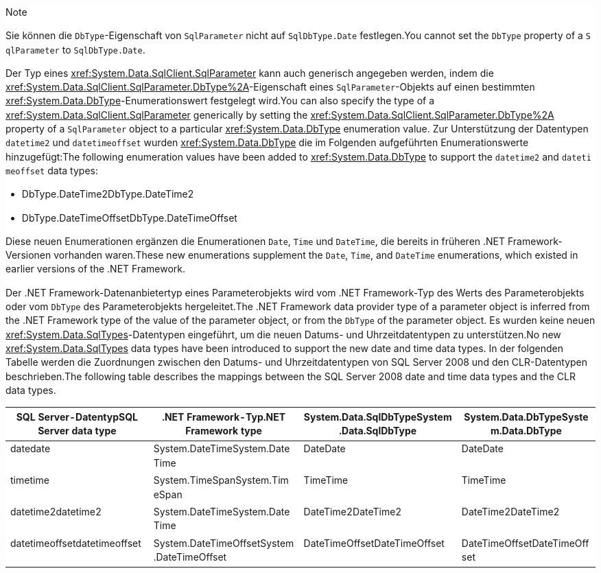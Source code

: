 > [!NOTE]
> <span data-ttu-id="bd40c-150">Sie können die `DbType`-Eigenschaft von `SqlParameter` nicht auf `SqlDbType.Date` festlegen.</span><span class="sxs-lookup"><span data-stu-id="bd40c-150">You cannot set the `DbType` property of a `SqlParameter` to `SqlDbType.Date`.</span></span>

 <span data-ttu-id="bd40c-151">Der Typ eines <xref:System.Data.SqlClient.SqlParameter> kann auch generisch angegeben werden, indem die <xref:System.Data.SqlClient.SqlParameter.DbType%2A>-Eigenschaft eines `SqlParameter`-Objekts auf einen bestimmten <xref:System.Data.DbType>-Enumerationswert festgelegt wird.</span><span class="sxs-lookup"><span data-stu-id="bd40c-151">You can also specify the type of a <xref:System.Data.SqlClient.SqlParameter> generically by setting the <xref:System.Data.SqlClient.SqlParameter.DbType%2A> property of a `SqlParameter` object to a particular <xref:System.Data.DbType> enumeration value.</span></span> <span data-ttu-id="bd40c-152">Zur Unterstützung der Datentypen `datetime2` und `datetimeoffset` wurden <xref:System.Data.DbType> die im Folgenden aufgeführten Enumerationswerte hinzugefügt:</span><span class="sxs-lookup"><span data-stu-id="bd40c-152">The following enumeration values have been added to <xref:System.Data.DbType> to support the `datetime2` and `datetimeoffset` data types:</span></span>  
  
- <span data-ttu-id="bd40c-153">DbType.DateTime2</span><span class="sxs-lookup"><span data-stu-id="bd40c-153">DbType.DateTime2</span></span>  
  
- <span data-ttu-id="bd40c-154">DbType.DateTimeOffset</span><span class="sxs-lookup"><span data-stu-id="bd40c-154">DbType.DateTimeOffset</span></span>  
  
 <span data-ttu-id="bd40c-155">Diese neuen Enumerationen ergänzen die Enumerationen `Date`, `Time` und `DateTime`, die bereits in früheren .NET Framework-Versionen vorhanden waren.</span><span class="sxs-lookup"><span data-stu-id="bd40c-155">These new enumerations supplement the `Date`, `Time`, and `DateTime` enumerations, which existed in earlier versions of the .NET Framework.</span></span>  
  
 <span data-ttu-id="bd40c-156">Der .NET Framework-Datenanbietertyp eines Parameterobjekts wird vom .NET Framework-Typ des Werts des Parameterobjekts oder vom `DbType` des Parameterobjekts hergeleitet.</span><span class="sxs-lookup"><span data-stu-id="bd40c-156">The .NET Framework data provider type of a parameter object is inferred from the .NET Framework type of the value of the parameter object, or from the `DbType` of the parameter object.</span></span> <span data-ttu-id="bd40c-157">Es wurden keine neuen <xref:System.Data.SqlTypes>-Datentypen eingeführt, um die neuen Datums- und Uhrzeitdatentypen zu unterstützen.</span><span class="sxs-lookup"><span data-stu-id="bd40c-157">No new <xref:System.Data.SqlTypes> data types have been introduced to support the new date and time data types.</span></span> <span data-ttu-id="bd40c-158">In der folgenden Tabelle werden die Zuordnungen zwischen den Datums- und Uhrzeitdatentypen von SQL Server 2008 und den CLR-Datentypen beschrieben.</span><span class="sxs-lookup"><span data-stu-id="bd40c-158">The following table describes the mappings between the SQL Server 2008 date and time data types and the CLR data types.</span></span>  
  
|<span data-ttu-id="bd40c-159">SQL Server-Datentyp</span><span class="sxs-lookup"><span data-stu-id="bd40c-159">SQL Server data type</span></span>|<span data-ttu-id="bd40c-160">.NET Framework-Typ</span><span class="sxs-lookup"><span data-stu-id="bd40c-160">.NET Framework type</span></span>|<span data-ttu-id="bd40c-161">System.Data.SqlDbType</span><span class="sxs-lookup"><span data-stu-id="bd40c-161">System.Data.SqlDbType</span></span>|<span data-ttu-id="bd40c-162">System.Data.DbType</span><span class="sxs-lookup"><span data-stu-id="bd40c-162">System.Data.DbType</span></span>|  
|--------------------------|-------------------------|---------------------------|------------------------|  
|<span data-ttu-id="bd40c-163">date</span><span class="sxs-lookup"><span data-stu-id="bd40c-163">date</span></span>|<span data-ttu-id="bd40c-164">System.DateTime</span><span class="sxs-lookup"><span data-stu-id="bd40c-164">System.DateTime</span></span>|<span data-ttu-id="bd40c-165">Date</span><span class="sxs-lookup"><span data-stu-id="bd40c-165">Date</span></span>|<span data-ttu-id="bd40c-166">Date</span><span class="sxs-lookup"><span data-stu-id="bd40c-166">Date</span></span>|  
|<span data-ttu-id="bd40c-167">time</span><span class="sxs-lookup"><span data-stu-id="bd40c-167">time</span></span>|<span data-ttu-id="bd40c-168">System.TimeSpan</span><span class="sxs-lookup"><span data-stu-id="bd40c-168">System.TimeSpan</span></span>|<span data-ttu-id="bd40c-169">Time</span><span class="sxs-lookup"><span data-stu-id="bd40c-169">Time</span></span>|<span data-ttu-id="bd40c-170">Time</span><span class="sxs-lookup"><span data-stu-id="bd40c-170">Time</span></span>|  
|<span data-ttu-id="bd40c-171">datetime2</span><span class="sxs-lookup"><span data-stu-id="bd40c-171">datetime2</span></span>|<span data-ttu-id="bd40c-172">System.DateTime</span><span class="sxs-lookup"><span data-stu-id="bd40c-172">System.DateTime</span></span>|<span data-ttu-id="bd40c-173">DateTime2</span><span class="sxs-lookup"><span data-stu-id="bd40c-173">DateTime2</span></span>|<span data-ttu-id="bd40c-174">DateTime2</span><span class="sxs-lookup"><span data-stu-id="bd40c-174">DateTime2</span></span>|  
|<span data-ttu-id="bd40c-175">datetimeoffset</span><span class="sxs-lookup"><span data-stu-id="bd40c-175">datetimeoffset</span></span>|<span data-ttu-id="bd40c-176">System.DateTimeOffset</span><span class="sxs-lookup"><span data-stu-id="bd40c-176">System.DateTimeOffset</span></span>|<span data-ttu-id="bd40c-177">DateTimeOffset</span><span class="sxs-lookup"><span data-stu-id="bd40c-177">DateTimeOffset</span></span>|<span data-ttu-id="bd40c-178">DateTimeOffset</span><span class="sxs-lookup"><span data-stu-id="bd40c-178">DateTimeOffset</span></span>|  